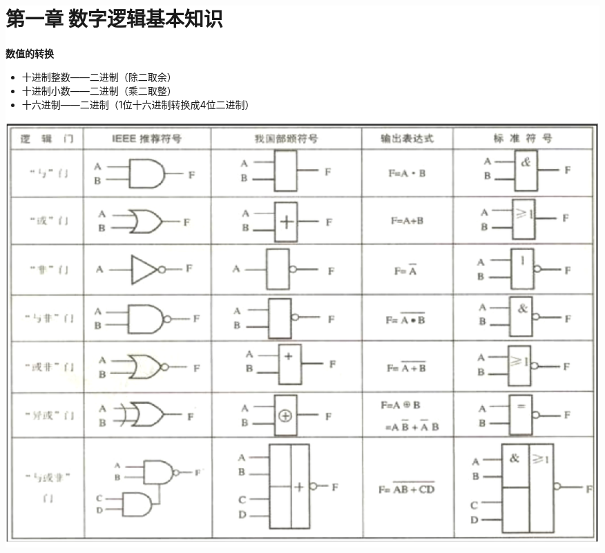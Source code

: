 # 第一章 数字逻辑基本知识

**数值的转换**

- 十进制整数——二进制（除二取余）
- 十进制小数——二进制（乘二取整）
- 十六进制——二进制（1位十六进制转换成4位二进制）

![](./image/1.png)
